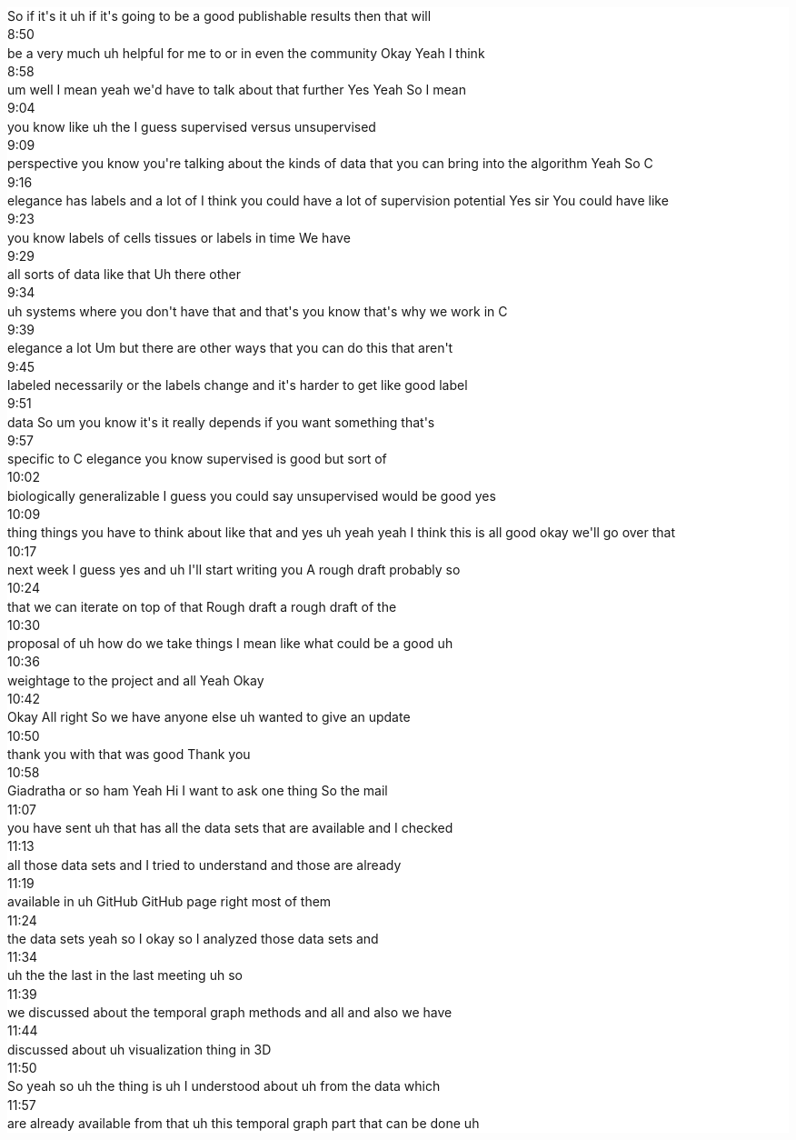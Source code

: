 So if it's it uh if it's going to be a good publishable results then that will     
8:50     
be a very much uh helpful for me to or in even the community Okay Yeah I think     
8:58     
um well I mean yeah we'd have to talk about that further Yes Yeah So I mean     
9:04     
you know like uh the I guess supervised versus unsupervised     
9:09     
perspective you know you're talking about the kinds of data that you can bring into the algorithm Yeah So C     
9:16     
elegance has labels and a lot of I think you could have a lot of supervision potential Yes sir You could have like     
9:23     
you know labels of cells tissues or labels in time We have     
9:29     
all sorts of data like that Uh there other     
9:34     
uh systems where you don't have that and that's you know that's why we work in C     
9:39     
elegance a lot Um but there are other ways that you can do this that aren't     
9:45     
labeled necessarily or the labels change and it's harder to get like good label     
9:51     
data So um you know it's it really depends if you want something that's     
9:57     
specific to C elegance you know supervised is good but sort of     
10:02     
biologically generalizable I guess you could say unsupervised would be good yes     
10:09     
thing things you have to think about like that and yes uh yeah yeah I think this is all good okay we'll go over that     
10:17     
next week I guess yes and uh I'll start writing you A rough draft probably so     
10:24     
that we can iterate on top of that Rough draft a rough draft of the     
10:30     
proposal of uh how do we take things I mean like what could be a good uh     
10:36     
weightage to the project and all Yeah Okay     
10:42     
Okay All right So we have anyone else uh wanted to give an update     
10:50     
thank you with that was good Thank you     
10:58     
Giadratha or so ham Yeah Hi I want to ask one thing So the mail     
11:07     
you have sent uh that has all the data sets that are available and I checked     
11:13     
all those data sets and I tried to understand and those are already     
11:19     
available in uh GitHub GitHub page right most of them     
11:24     
the data sets yeah so I okay so I analyzed those data sets and     
11:34     
uh the the last in the last meeting uh so     
11:39     
we discussed about the temporal graph methods and all and also we have     
11:44     
discussed about uh visualization thing in 3D     
11:50     
So yeah so uh the thing is uh I understood about uh from the data which     
11:57     
are already available from that uh this temporal graph part that can be done uh     